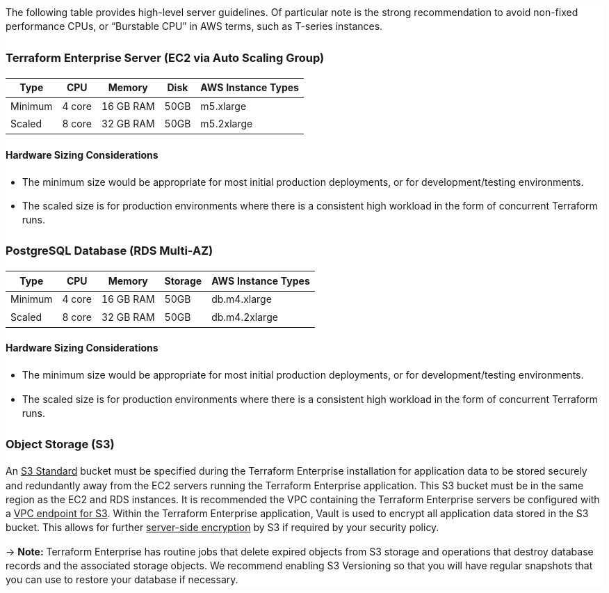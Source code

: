 The following table provides high-level server guidelines. Of particular
note is the strong recommendation to avoid non-fixed performance CPUs,
or “Burstable CPU” in AWS terms, such as T-series instances.

### Terraform Enterprise Server (EC2 via Auto Scaling Group)

| Type    | CPU    | Memory    | Disk | AWS Instance Types |
|---------|--------|-----------|------|--------------------|
| Minimum | 4 core | 16 GB RAM | 50GB | m5.xlarge          |
| Scaled  | 8 core | 32 GB RAM | 50GB | m5.2xlarge         |

#### Hardware Sizing Considerations

- The minimum size would be appropriate for most initial production
  deployments, or for development/testing environments.

- The scaled size is for production environments where there is a
  consistent high workload in the form of concurrent Terraform runs.

### PostgreSQL Database (RDS Multi-AZ)

| Type    | CPU    | Memory    | Storage | AWS Instance Types |
|---------|--------|-----------|---------|--------------------|
| Minimum | 4 core | 16 GB RAM | 50GB    | db.m4.xlarge       |
| Scaled  | 8 core | 32 GB RAM | 50GB    | db.m4.2xlarge      |

#### Hardware Sizing Considerations

- The minimum size would be appropriate for most initial production
  deployments, or for development/testing environments.

- The scaled size is for production environments where there is a
  consistent high workload in the form of concurrent Terraform runs.

### Object Storage (S3)

An [S3 Standard](https://aws.amazon.com/s3/storage-classes/) bucket must be
specified during the Terraform Enterprise installation for application data to be stored
securely and redundantly away from the EC2 servers running the Terraform Enterprise
application. This S3 bucket must be in the same region as the EC2 and RDS
instances. It is recommended the VPC containing the Terraform Enterprise servers be configured
with a [VPC endpoint for
S3](https://docs.aws.amazon.com/vpc/latest/privatelink/vpc-endpoints.html).
Within the Terraform Enterprise application, Vault is used to encrypt all application data stored in the S3 bucket.  This
allows for further [server-side
encryption](https://docs.aws.amazon.com/AmazonS3/latest/userguide/serv-side-encryption.html)
by S3 if required by your security policy.


-> **Note:** Terraform Enterprise has routine jobs that delete expired objects from S3 storage and operations that destroy database records and the associated storage objects. We recommend enabling S3 Versioning so that you will have regular snapshots that you can use to restore your database if necessary.
